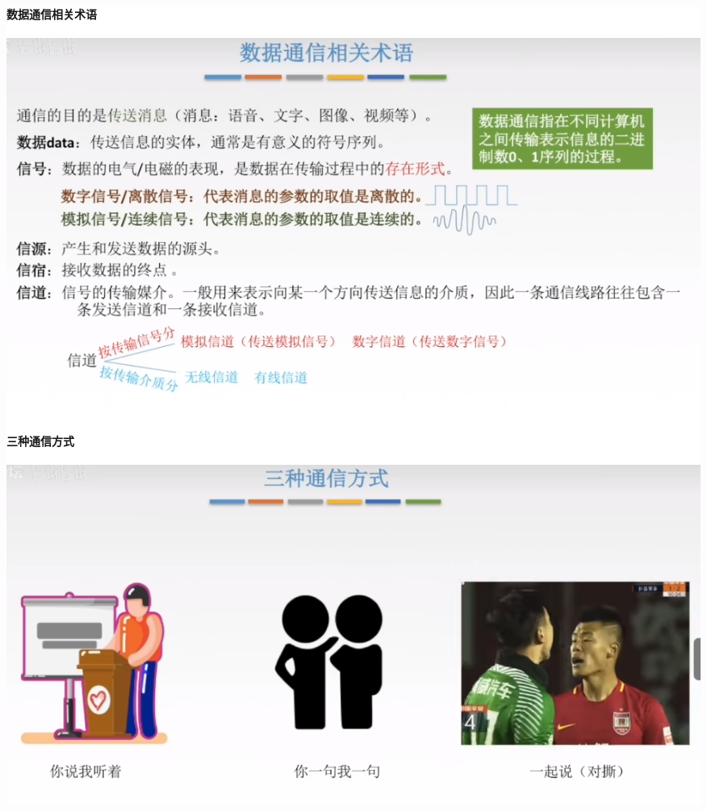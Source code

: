 #### 数据通信相关术语

![1693755158944](image/计算机网络/1693755158944.png)

#### 三种通信方式

![1693755548777](image/计算机网络/1693755548777.png)

